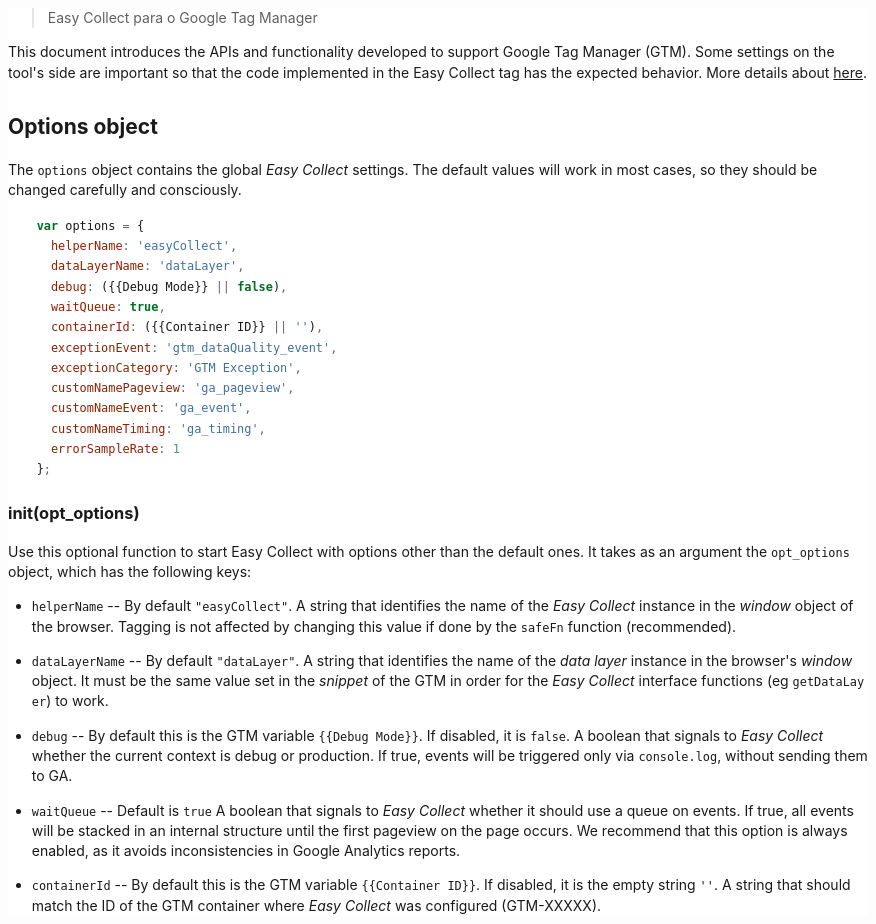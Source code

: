 > Easy Collect para o Google Tag Manager

This document introduces the APIs and functionality developed to support Google Tag Manager (GTM). Some settings on the tool's side are important so that the code implemented in the Easy Collect tag has the expected behavior. More details about [here](https://github.com/DP6/easy-collect/blob/master/README-GTM-CONFIG.md).

## Options object

The `options` object contains the global _Easy Collect_ settings. The default values will work in most cases, so they should be changed carefully and consciously.

```javascript
    var options = {
      helperName: 'easyCollect',
      dataLayerName: 'dataLayer',
      debug: ({{Debug Mode}} || false),
      waitQueue: true,
      containerId: ({{Container ID}} || ''),
      exceptionEvent: 'gtm_dataQuality_event',
      exceptionCategory: 'GTM Exception',
      customNamePageview: 'ga_pageview',
      customNameEvent: 'ga_event',
      customNameTiming: 'ga_timing',
      errorSampleRate: 1
    };
```

### init(opt_options)

Use this optional function to start Easy Collect with options other than the default ones. It takes as an argument the `opt_options` object, which has the following keys:

- `helperName` -- By default `"easyCollect"`.
   A string that identifies the name of the _Easy Collect_ instance in the _window_ object of the browser. Tagging is not affected by changing this value if done by the `safeFn` function (recommended).

- `dataLayerName` -- By default `"dataLayer"`.
   A string that identifies the name of the _data layer_ instance in the browser's _window_ object. It must be the same value set in the _snippet_ of the GTM in order for the _Easy Collect_ interface functions (eg `getDataLayer`) to work.

- `debug` -- By default this is the GTM variable `{{Debug Mode}}`. If disabled, it is `false`.
   A boolean that signals to _Easy Collect_ whether the current context is debug or production. If true, events will be triggered only via `console.log`, without sending them to GA.

- `waitQueue` -- Default is `true`
   A boolean that signals to _Easy Collect_ whether it should use a queue on events. If true, all events will be stacked in an internal structure until the first pageview on the page occurs. We recommend that this option is always enabled, as it avoids inconsistencies in Google Analytics reports.

- `containerId` -- By default this is the GTM variable `{{Container ID}}`. If disabled, it is the empty string `''`.
   A string that should match the ID of the GTM container where _Easy Collect_ was configured (GTM-XXXXX).
